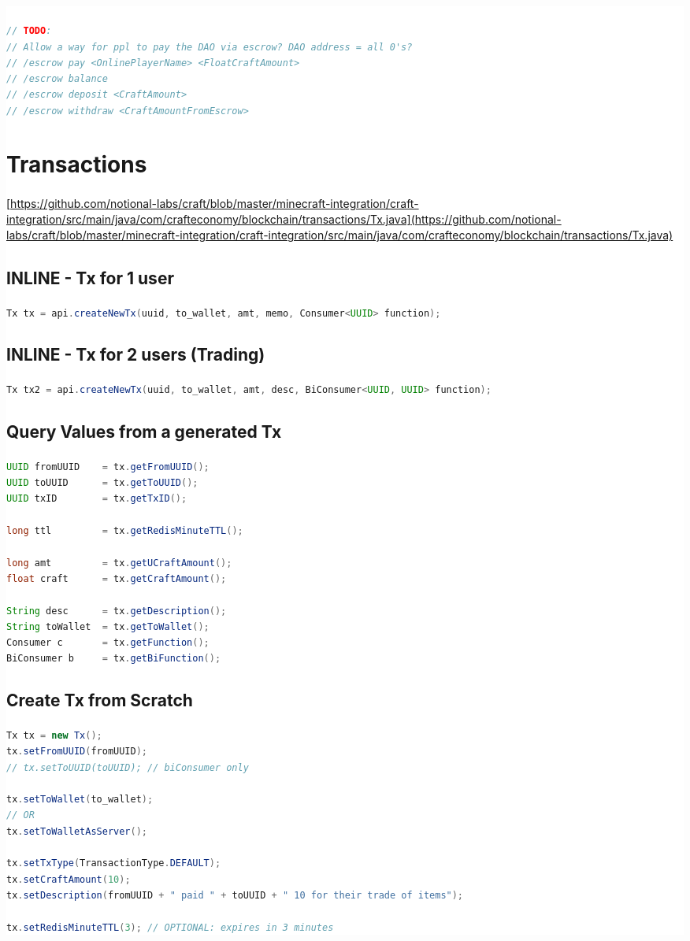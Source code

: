 ```java

// TODO:
// Allow a way for ppl to pay the DAO via escrow? DAO address = all 0's?
// /escrow pay <OnlinePlayerName> <FloatCraftAmount>
// /escrow balance
// /escrow deposit <CraftAmount>
// /escrow withdraw <CraftAmountFromEscrow>
```

# Transactions

[https://github.com/notional-labs/craft/blob/master/minecraft-integration/craft-integration/src/main/java/com/crafteconomy/blockchain/transactions/Tx.java](https://github.com/notional-labs/craft/blob/master/minecraft-integration/craft-integration/src/main/java/com/crafteconomy/blockchain/transactions/Tx.java)

## INLINE - Tx for 1 user

```java
Tx tx = api.createNewTx(uuid, to_wallet, amt, memo, Consumer<UUID> function);
```

## INLINE - Tx for 2 users (Trading)

```java
Tx tx2 = api.createNewTx(uuid, to_wallet, amt, desc, BiConsumer<UUID, UUID> function);
```

## Query Values from a generated Tx

```java
UUID fromUUID    = tx.getFromUUID();
UUID toUUID      = tx.getToUUID();
UUID txID        = tx.getTxID();

long ttl         = tx.getRedisMinuteTTL();

long amt         = tx.getUCraftAmount();
float craft      = tx.getCraftAmount();

String desc      = tx.getDescription();
String toWallet  = tx.getToWallet();
Consumer c       = tx.getFunction();
BiConsumer b     = tx.getBiFunction();
```

## Create Tx from Scratch

```java
Tx tx = new Tx();
tx.setFromUUID(fromUUID);
// tx.setToUUID(toUUID); // biConsumer only

tx.setToWallet(to_wallet);
// OR
tx.setToWalletAsServer();

tx.setTxType(TransactionType.DEFAULT);
tx.setCraftAmount(10);
tx.setDescription(fromUUID + " paid " + toUUID + " 10 for their trade of items");

tx.setRedisMinuteTTL(3); // OPTIONAL: expires in 3 minutes

```